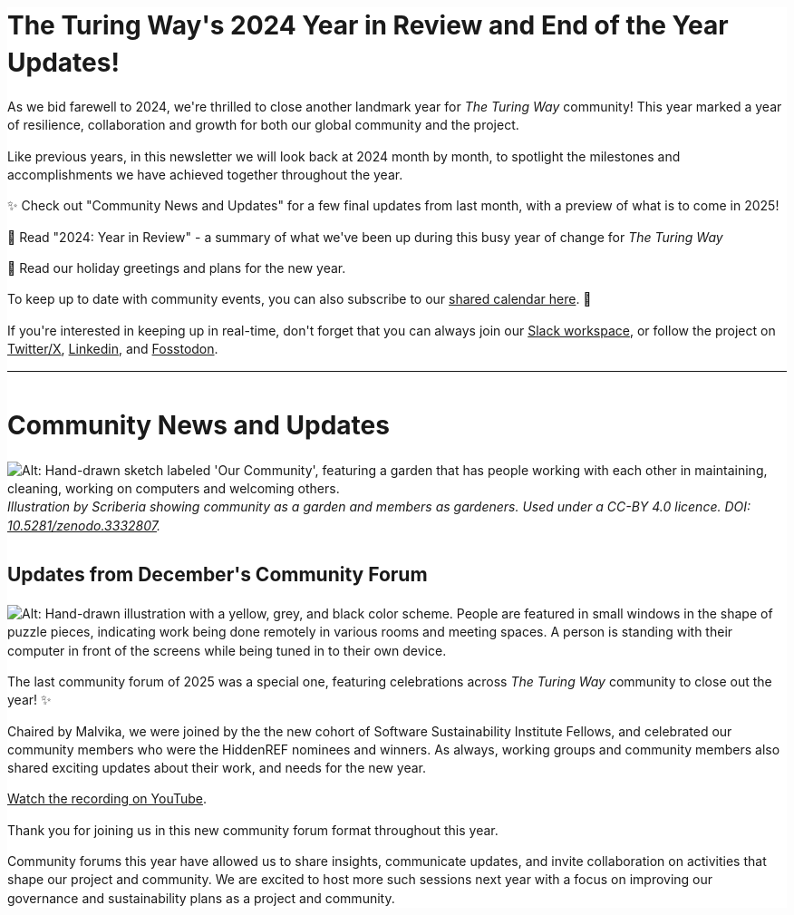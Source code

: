 # The Turing Way's 2024 Year in Review and End of the Year Updates!

As we bid farewell to 2024, we're thrilled to close another landmark year for _The Turing Way_ community! 
This year marked a year of resilience, collaboration and growth for both our global community and the project.

Like previous years, in this newsletter we will look back at 2024 month by month, to spotlight the milestones and accomplishments we have achieved together throughout the year.

✨ Check out "Community News and Updates" for a few final updates from last month, with a preview of what is to come in 2025!

🚀 Read "2024: Year in Review" - a summary of what we've been up during this busy year of change for _The Turing Way_

🎄 Read our holiday greetings and plans for the new year.

To keep up to date with community events, you can also subscribe to our [shared calendar here](https://calendar.google.com/calendar/u/0/r?cid=theturingway@gmail.com). 📅

If you're interested in keeping up in real-time, don't forget that you can always join our [Slack workspace](https://tinyurl.com/jointuringwayslack), or follow the project on [Twitter/X](https://twitter.com/turingway), [Linkedin](https://www.linkedin.com/company/the-turing-way/), and [Fosstodon](https://fosstodon.org/@turingway).

---

# Community News and Updates

![Alt: Hand-drawn sketch labeled 'Our Community', featuring a garden that has people working with each other in maintaining, cleaning, working on computers and welcoming others.](https://i.imgur.com/AJgGmCn.jpg)
_Illustration by Scriberia showing community as a garden and members as gardeners. Used under a CC-BY 4.0 licence. DOI: [10.5281/zenodo.3332807](https://zenodo.org/record/5706310#.YoS-RmDMK58)._
 
## Updates from December's Community Forum

![Alt: Hand-drawn illustration with a yellow, grey, and black color scheme. People are featured in small windows in the shape of puzzle pieces, indicating work being done remotely in various rooms and meeting spaces. A person is standing with their computer in front of the screens while being tuned in to their own device.](https://hackmd.io/_uploads/SySfRprFR.jpg)

The last community forum of 2025 was a special one, featuring celebrations across _The Turing Way_ community to close out the year! ✨

Chaired by Malvika, we were joined by the the new cohort of Software Sustainability Institute Fellows, and celebrated our community members who were the HiddenREF nominees and winners. 
As always, working groups and community members also shared exciting updates about their work, and needs for the new year.

[Watch the recording on YouTube](https://www.youtube.com/watch?v=YxLRnl7PzSY).

Thank you for joining us in this new community forum format throughout this year. 

Community forums this year have allowed us to share insights, communicate updates, and invite collaboration on activities that shape our project and community.
We are excited to host more such sessions next year with a focus on improving our governance and sustainability plans as a project and community.
